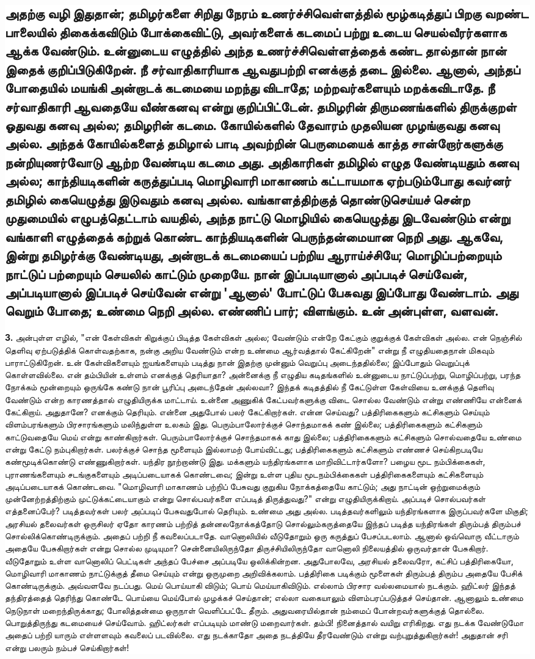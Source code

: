 அதற்கு வழி இதுதான்; தமிழர்களை சிறிது நேரம் உணர்ச்சிவெள்ளத்தில் மூழ்கடித்துப் பிறகு வறண்ட பாலையில் திகைக்கவிடும் போக்கைவிட்டு, அவர்களைக் கடமைப் பற்று உடைய செயல்வீரர்களாக ஆக்க வேண்டும். உன்னுடைய எழுத்தில் அந்த உணர்ச்சிவெள்ளத்தைக் கண்ட தால்தான் நான் இதைக் குறிப்பிடுகிறேன். நீ சர்வாதிகாரியாக ஆவதுபற்றி எனக்குத் தடை இல்லை. ஆனால், அந்தப் போதையில் மயங்கி அன்றாடக் கடமையை மறந்து விடாதே; மற்றவர்களையும் மறக்கவிடாதே.
நீ சர்வாதிகாரி ஆவதையே வீண்கனவு என்று குறிப்பிட்டேன். தமிழரின் திருமணங்களில் திருக்குறள் ஓதுவது கனவு அல்ல; தமிழரின் கடமை. கோயில்களில் தேவாரம் முதலியன முழங்குவது கனவு அல்ல. அந்தக் கோயில்களைத் தமிழால் பாடி அவற்றின் பெருமையைக் காத்த சான்றோர்களுக்கு நன்றியுணர்வோடு ஆற்ற வேண்டிய கடமை அது. அதிகாரிகள் தமிழில் எழுத வேண்டியதும் கனவு அல்ல; காந்தியடிகளின் கருத்துப்படி மொழிவாரி மாகாணம் கட்டாயமாக ஏற்படும்போது கவர்னர் தமிழில் கையெழுத்து இடுவதும் கனவு அல்ல. வங்காளத்திற்குத் தொண்டுசெய்யச் சென்ற முதுமையில் எழுபத்தெட்டாம் வயதில், அந்த நாட்டு மொழியில் கையெழுத்து இடவேண்டும் என்று வங்காளி எழுத்தைக் கற்றுக் கொண்ட காந்தியடிகளின் பெருந்தன்மையான நெறி அது.
ஆகவே, இன்று தமிழர்க்கு வேண்டியது, அன்றாடக் கடமையைப் பற்றிய ஆராய்ச்சியே; மொழிப்பற்றையும் நாட்டுப் பற்றையும் செயலில் காட்டும் முறையே. நான் இப்படியானால் அப்படிச் செய்வேன், அப்படியானால் இப்படிச் செய்வேன் என்று 'ஆனால்' போட்டுப் பேசுவது இப்போது வேண்டாம். அது வெறும் போதை; உண்மை நெறி அல்ல. எண்ணிப் பார்; விளங்கும்.
உன் அன்புள்ள,
வளவன்.
-------------------
**3.**
அன்புள்ள எழில்,
"என் கேள்விகள் கிறுக்குப் பிடித்த கேள்விகள் அல்ல; வேண்டும் என்றே கேட்கும் குறுக்குக் கேள்விகள் அல்ல. என் நெஞ்சில் தெளிவு ஏற்படுத்திக் கொள்வதற்காக, நன்கு அறிய வேண்டும் என்ற உண்மை ஆர்வத்தால் கேட்கிறேன்" என்று நீ எழுதியதைநான் மிகவும் பாராட்டுகிறேன். உன் கேள்விகளையும் ஐயங்களையும் படித்து நான் இதற்கு முன்னும் வெறுப்பு அடைந்ததில்லை; இப்போதும் வெறுப்புக் கொள்ளவில்லை. என் தம்பியின் உள்ளம் எனக்குத் தெரியாதா? அன்னைக்கு நீ எழுதிய கடிதங்களில் உன்னுடைய நாட்டுப்பற்று, மொழிப்பற்று, பரந்த நோக்கம் மூன்றையும் ஒருங்கே கண்டு நான் பூரிப்பு அடைந்தேன் அல்லவா?
இந்தக் கடிதத்தில் நீ கேட்டுள்ள கேள்வியை உனக்குத் தெளிவு வேண்டும் என்ற காரணத்தால் எழுதியிருக்க மாட்டாய். உன்னை அணுகிக் கேட்பவர்களுக்கு விடை சொல்ல வேண்டும் என்று எண்ணியே என்னைக் கேட்கிறாய். அதுதானே?
எனக்கும் தெரியும். என்னை அதுபோல் பலர் கேட்கிறார்கள். என்ன செய்வது? பத்திரிகைகளும் கட்சிகளும் செய்யும் விளம்பரங்களும் பிரசாரங்களும் மலிந்துள்ள உலகம் இது. பெரும்பாலோர்க்குச் சொந்தமாகக் கண் இல்லை; பத்திரிகைகளும் கட்சிகளும் காட்டுவதையே மெய் என்று காண்கிறார்கள். பெரும்பாலோர்க்குச் சொந்தமாகக் காது இல்லை; பத்திரிகைகளும் கட்சிகளும் சொல்வதையே உண்மை என்று கேட்டு நம்புகிறார்கள். பலர்க்குச் சொந்த மூளையும் இல்லாமற் போய்விட்டது; பத்திரிகைகளும் கட்சிகளும் எண்ணச் செய்கிறபடியே கண்மூடிக்கொண்டு எண்ணுகிறார்கள். யந்திர நூற்றாண்டு இது. மக்களும் யந்திரங்களாக மாறிவிட்டார்களோ? பழைய மூட நம்பிக்கைகள், புராணங்களையும் சடங்குகளையும் அடிப்படையாகக் கொண்டவை; இன்று உள்ள புதிய மூடநம்பிக்கைகள் பத்திரிகைகளையும் கட்சிகளையும் அடிப்படையாகக் கொண்டவை.
"மொழிவாரி மாகாணம் பற்றிப் பேசுவது குறுகிய நோக்கத்தையே காட்டும்; அது நாட்டின் ஒற்றுமைக்கும் முன்னேற்றத்திற்கும் முட்டுக்கட்டையாகும் என்று சொல்பவர்களை எப்படித் திருத்துவது?" என்று எழுதியிருக்கிறாய். அப்படிச் சொல்பவர்கள் எத்தனைப்பேர்? படித்தவர்கள் பலர் அப்படிப் பேசுவதுபோல் தெரியும். உண்மை அது அல்ல. படித்தவர்களிலும் யந்திரங்களாக இருப்பவர்களே மிகுதி; அரசியல் தலைவர்கள் ஒருசிலர் ஏதோ காரணம் பற்றித் தன்னலநோக்கத்தோடு சொல்லும்கருத்தையே இந்தப் படித்த யந்திரங்கள் திரும்பத் திரும்பச் சொல்லிக்கொண்டிருக்கும். அதைப் பற்றி நீ கவலைப்படாதே. வானொலியில் வீடுதோறும் ஒரு கருத்துப் பேசப்படலாம். ஆனால் ஒவ்வொரு வீட்டாரும் அதையே பேசுகிறார்கள் என்று சொல்ல முடியுமா? சென்னையிலிருந்தோ திருச்சியிலிருந்தோ வானொலி நிலையத்தில் ஒருவர்தான் பேசுகிறார். வீடுதோறும் உள்ள வானொலிப் பெட்டிகள் அந்தப் பேச்சை அப்படியே ஒலிக்கின்றன. அதுபோலவே, அரசியல் தலைவரோ, கட்சிப் பத்திரிகையோ, மொழிவாரி மாகாணம் நாட்டுக்குத் தீமை செய்யும் என்று ஒருமுறை அறிவிக்கலாம். பத்திரிகை படிக்கும் மூளைகள் திரும்பத் திரும்ப அதையே பேசிக் கொண்டிருக்கும். அவ்வளவே நடப்பது. மெய் பொய்யாகி விடும்; பொய் மெய்யாகிவிடும். எல்லாம் பிரசார வல்லமையால் நடக்கும். ஹிட்லர் இந்தத் தந்திரத்தைத் தெரிந்து கொண்டே பொய்யை மெய்போல் முழக்கச் செய்தான்; எல்லா வகையாலும் விளம்பரப்படுத்தச் செய்தான். ஆனாலும் உண்மை நெடுநாள் மறைந்திருக்காது; போலித்தன்மை ஒருநாள் வெளிப்பட்டே தீரும். அதுவரையில்தான் நம்மைப் போன்றவர்களுக்குத் தொல்லை. பொறுத்திருந்து கடமையைச் செய்வோம். ஹிட்லர்கள் எப்படியும் மாண்டு மறைவார்கள்.
தம்பி! நினைத்தால் வயிறு எரிகிறது. எது நடக்க வேண்டுமோ அதைப் பற்றி யாரும் எள்ளளவும் கவலைப் படவில்லை. எது நடக்காதோ அதை நடத்தியே தீரவேண்டும் என்று வற்புறுத்துகிறார்கள்! அதுதான் சரி என்று பலரும் நம்பச் செய்கிறார்கள்!